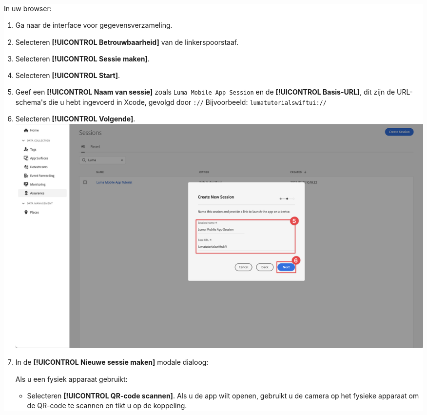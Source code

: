 
In uw browser:

1. Ga naar de interface voor gegevensverzameling.
1. Selecteren **[!UICONTROL Betrouwbaarheid]** van de linkerspoorstaaf.
1. Selecteren **[!UICONTROL Sessie maken]**.
1. Selecteren **[!UICONTROL Start]**.
1. Geef een **[!UICONTROL Naam van sessie]** zoals `Luma Mobile App Session` en de **[!UICONTROL Basis-URL]**, dit zijn de URL-schema&#39;s die u hebt ingevoerd in Xcode, gevolgd door `://` Bijvoorbeeld: `lumatutorialswiftui://`
1. Selecteren **[!UICONTROL Volgende]**.
   ![betrouwbaarheidssessie maken](assets/assurance-create-session.png)
1. In de **[!UICONTROL Nieuwe sessie maken]** modale dialoog:

   Als u een fysiek apparaat gebruikt:

   * Selecteren **[!UICONTROL QR-code scannen]**. Als u de app wilt openen, gebruikt u de camera op het fysieke apparaat om de QR-code te scannen en tikt u op de koppeling.
